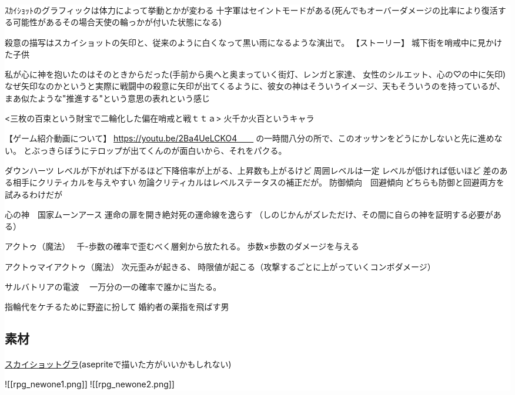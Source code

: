ｽｶｲｼｮｯﾄのグラフィックは体力によって挙動とかが変わる
十字軍はセイントモードがある(死んでもオーバーダメージの比率により復活する可能性があるその場合天使の輪っかが付いた状態になる)


殺意の描写はスカイショットの矢印と、従来のように白くなって黒い雨になるような演出で。
【ストーリー】
城下街を哨戒中に見かけた子供

私が心に神を抱いたのはそのときからだった(手前から奥へと奥まっていく街灯、レンガと家達、
女性のシルエット、心の♡の中に矢印)
なぜ矢印なのかというと実際に戦闘中の殺意に矢印が出てくるように、彼女の神はそういうイメージ、天もそういうのを持っているが、
まあ似たような"推進する"という意思の表れという感じ

<三枚の百束という財宝で二輪化した偏在哨戒と戦ｔｔａ>
火千か火百というキャラ

【ゲーム紹介動画について】
https://youtu.be/2Ba4UeLCKO4　　
の一時間八分の所で、このオッサンをどうにかしないと先に進めない。
とぶっきらぼうにテロップが出てくんのが面白いから、それをパクる。

ダウンハーツ
レベルが下がれば下がるほど下降倍率が上がる、上昇数も上がるけど
周囲レベルは一定
レベルが低ければ低いほど
差のある相手にクリティカルを与えやすい
勿論クリティカルはレベルステータスの補正だが。
防御傾向　回避傾向
どちらも防御と回避両方を試みるわけだが

心の神　国家ムーンアース
運命の扉を開き絶対死の運命線を逸らす
（しのじかんがズレただけ、その間に自らの神を証明する必要がある）

アクトゥ（魔法）　
千-歩数の確率で歪むべく層剣から放たれる。
歩数×歩数のダメージを与える

アクトゥマイアクトゥ（魔法）
次元歪みが起きる、
時限値が起こる（攻撃するごとに上がっていくコンボダメージ）

サルバトリアの電波　
一万分の一の確率で誰かに当たる。



指輪代をケチるために野盗に扮して
婚約者の薬指を飛ばす男


## 素材
[スカイショットグラ](file://D:\制作倉庫\ゲーム素材_BGMなど\スカイショットグラ.psd)(asepriteで描いた方がいいかもしれない)


![[rpg_newone1.png]]
![[rpg_newone2.png]]
